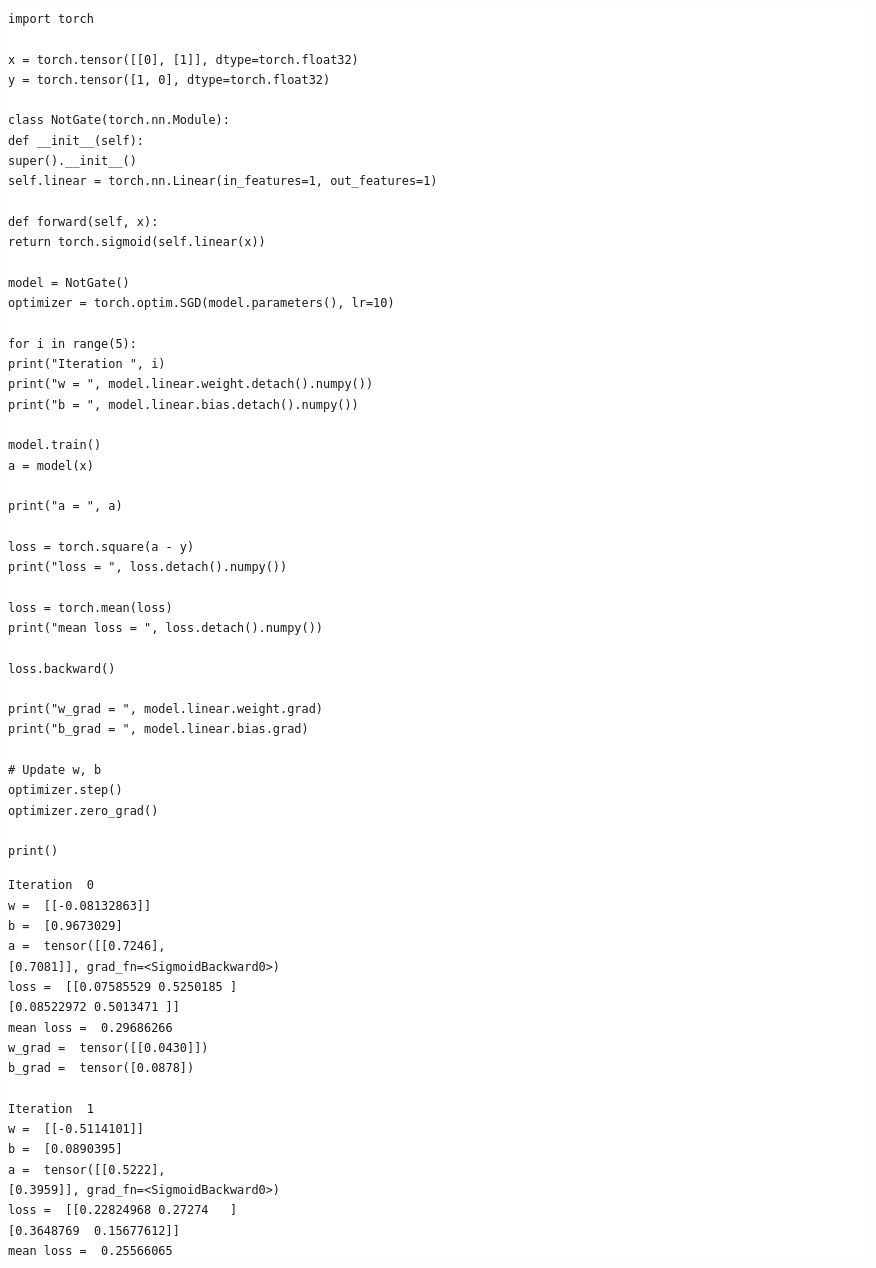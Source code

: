 ```
import torch

x = torch.tensor([[0], [1]], dtype=torch.float32)
y = torch.tensor([1, 0], dtype=torch.float32)

class NotGate(torch.nn.Module):
def __init__(self):
super().__init__()
self.linear = torch.nn.Linear(in_features=1, out_features=1)

def forward(self, x):
return torch.sigmoid(self.linear(x))

model = NotGate()
optimizer = torch.optim.SGD(model.parameters(), lr=10)

for i in range(5):
print("Iteration ", i)
print("w = ", model.linear.weight.detach().numpy())
print("b = ", model.linear.bias.detach().numpy())

model.train()
a = model(x)

print("a = ", a)

loss = torch.square(a - y)
print("loss = ", loss.detach().numpy())

loss = torch.mean(loss)
print("mean loss = ", loss.detach().numpy())

loss.backward()

print("w_grad = ", model.linear.weight.grad)
print("b_grad = ", model.linear.bias.grad)

# Update w, b
optimizer.step()
optimizer.zero_grad()

print()
```

```
Iteration  0
w =  [[-0.08132863]]
b =  [0.9673029]
a =  tensor([[0.7246],
[0.7081]], grad_fn=<SigmoidBackward0>)
loss =  [[0.07585529 0.5250185 ]
[0.08522972 0.5013471 ]]
mean loss =  0.29686266
w_grad =  tensor([[0.0430]])
b_grad =  tensor([0.0878])

Iteration  1
w =  [[-0.5114101]]
b =  [0.0890395]
a =  tensor([[0.5222],
[0.3959]], grad_fn=<SigmoidBackward0>)
loss =  [[0.22824968 0.27274   ]
[0.3648769  0.15677612]]
mean loss =  0.25566065
```